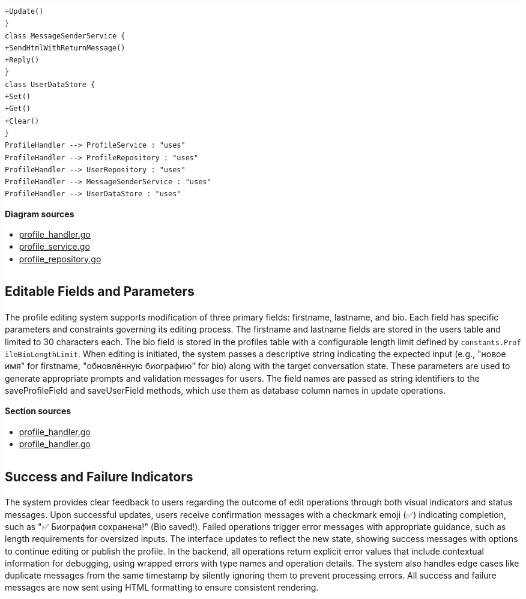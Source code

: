 ```mermaid
+Update()
}
class MessageSenderService {
+SendHtmlWithReturnMessage()
+Reply()
}
class UserDataStore {
+Set()
+Get()
+Clear()
}
ProfileHandler --> ProfileService : "uses"
ProfileHandler --> ProfileRepository : "uses"
ProfileHandler --> UserRepository : "uses"
ProfileHandler --> MessageSenderService : "uses"
ProfileHandler --> UserDataStore : "uses"
```

**Diagram sources**
- [profile_handler.go](file://internal/handlers/privatehandlers/profile_handler.go#L57-L93)
- [profile_service.go](file://internal/services/profile_service.go#L0-L37)
- [profile_repository.go](file://internal/database/repositories/profile_repository.go#L13-L20)

## Editable Fields and Parameters
The profile editing system supports modification of three primary fields: firstname, lastname, and bio. Each field has specific parameters and constraints governing its editing process. The firstname and lastname fields are stored in the users table and limited to 30 characters each. The bio field is stored in the profiles table with a configurable length limit defined by `constants.ProfileBioLengthLimit`. When editing is initiated, the system passes a descriptive string indicating the expected input (e.g., "новое имя" for firstname, "обновлённую биографию" for bio) along with the target conversation state. These parameters are used to generate appropriate prompts and validation messages for users. The field names are passed as string identifiers to the saveProfileField and saveUserField methods, which use them as database column names in update operations.

**Section sources**
- [profile_handler.go](file://internal/handlers/privatehandlers/profile_handler.go#L203-L230)
- [profile_handler.go](file://internal/handlers/privatehandlers/profile_handler.go#L709-L745)

## Success and Failure Indicators
The system provides clear feedback to users regarding the outcome of edit operations through both visual indicators and status messages. Upon successful updates, users receive confirmation messages with a checkmark emoji (✅) indicating completion, such as "✅ Биография сохранена!" (Bio saved!). Failed operations trigger error messages with appropriate guidance, such as length requirements for oversized inputs. The interface updates to reflect the new state, showing success messages with options to continue editing or publish the profile. In the backend, all operations return explicit error values that include contextual information for debugging, using wrapped errors with type names and operation details. The system also handles edge cases like duplicate messages from the same timestamp by silently ignoring them to prevent processing errors. All success and failure messages are now sent using HTML formatting to ensure consistent rendering.
